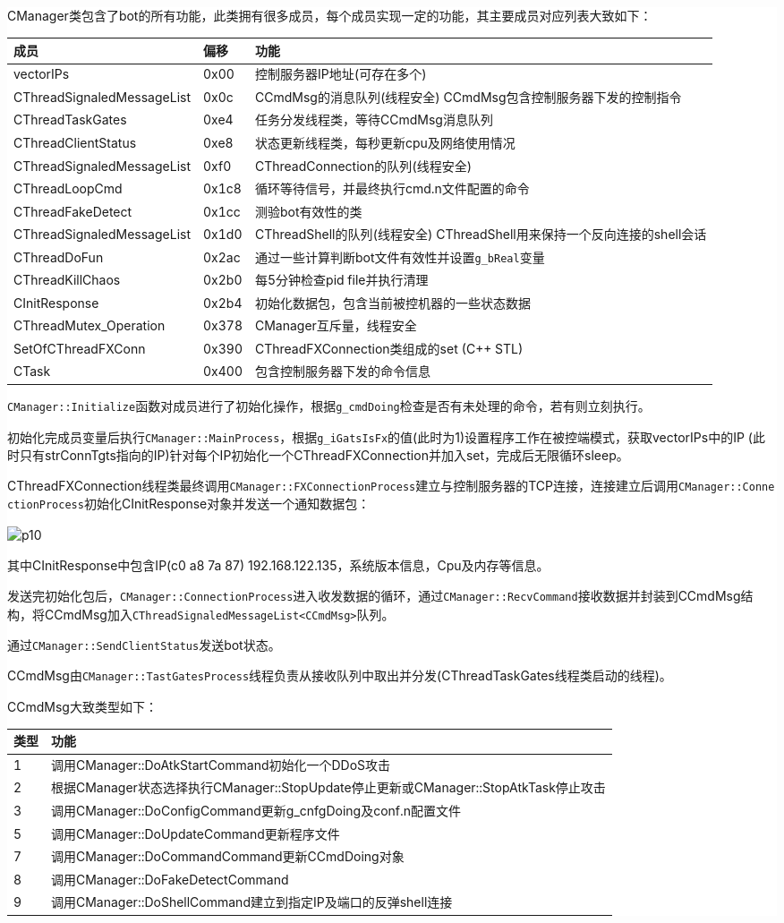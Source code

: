 CManager类包含了bot的所有功能，此类拥有很多成员，每个成员实现一定的功能，其主要成员对应列表大致如下：

| 成员 | 偏移 | 功能 |
| :-- | :-- | :-- |
| vectorIPs | 0x00 | 控制服务器IP地址(可存在多个) |
| CThreadSignaledMessageList | 0x0c | CCmdMsg的消息队列(线程安全) CCmdMsg包含控制服务器下发的控制指令 |
| CThreadTaskGates | 0xe4 | 任务分发线程类，等待CCmdMsg消息队列 |
| CThreadClientStatus | 0xe8 | 状态更新线程类，每秒更新cpu及网络使用情况 |
| CThreadSignaledMessageList | 0xf0 | CThreadConnection的队列(线程安全) |
| CThreadLoopCmd | 0x1c8 | 循环等待信号，并最终执行cmd.n文件配置的命令 |
| CThreadFakeDetect | 0x1cc | 测验bot有效性的类 |
| CThreadSignaledMessageList | 0x1d0 | CThreadShell的队列(线程安全) CThreadShell用来保持一个反向连接的shell会话 |
| CThreadDoFun | 0x2ac | 通过一些计算判断bot文件有效性并设置`g_bReal`变量 |
| CThreadKillChaos | 0x2b0 | 每5分钟检查pid file并执行清理 |
| CInitResponse | 0x2b4 | 初始化数据包，包含当前被控机器的一些状态数据 |
| CThreadMutex_Operation | 0x378 | CManager互斥量，线程安全 |
| SetOfCThreadFXConn | 0x390 | CThreadFXConnection类组成的set (C++ STL) |
| CTask | 0x400 | 包含控制服务器下发的命令信息 |

`CManager::Initialize`函数对成员进行了初始化操作，根据`g_cmdDoing`检查是否有未处理的命令，若有则立刻执行。

初始化完成员变量后执行`CManager::MainProcess`，根据`g_iGatsIsFx`的值(此时为1)设置程序工作在被控端模式，获取vectorIPs中的IP (此时只有strConnTgts指向的IP)针对每个IP初始化一个CThreadFXConnection并加入set，完成后无限循环sleep。

CThreadFXConnection线程类最终调用`CManager::FXConnectionProcess`建立与控制服务器的TCP连接，连接建立后调用`CManager::ConnectionProcess`初始化CInitResponse对象并发送一个通知数据包：

![p10](http://drops.javaweb.org/uploads/images/629332ad8ff46a6330a3651a8b732a2fc4e346fb.jpg)

其中CInitResponse中包含IP(c0 a8 7a 87) 192.168.122.135，系统版本信息，Cpu及内存等信息。

发送完初始化包后，`CManager::ConnectionProcess`进入收发数据的循环，通过`CManager::RecvCommand`接收数据并封装到CCmdMsg结构，将CCmdMsg加入`CThreadSignaledMessageList<CCmdMsg>`队列。

通过`CManager::SendClientStatus`发送bot状态。

CCmdMsg由`CManager::TastGatesProcess`线程负责从接收队列中取出并分发(CThreadTaskGates线程类启动的线程)。

CCmdMsg大致类型如下：

| 类型 | 功能 |
| :-- | :-- |
| 1 | 调用CManager::DoAtkStartCommand初始化一个DDoS攻击 |
| 2 | 根据CManager状态选择执行CManager::StopUpdate停止更新或CManager::StopAtkTask停止攻击 |
| 3 | 调用CManager::DoConfigCommand更新g_cnfgDoing及conf.n配置文件 |
| 5 | 调用CManager::DoUpdateCommand更新程序文件 |
| 7 | 调用CManager::DoCommandCommand更新CCmdDoing对象 |
| 8 | 调用CManager::DoFakeDetectCommand |
| 9 | 调用CManager::DoShellCommand建立到指定IP及端口的反弹shell连接 |
